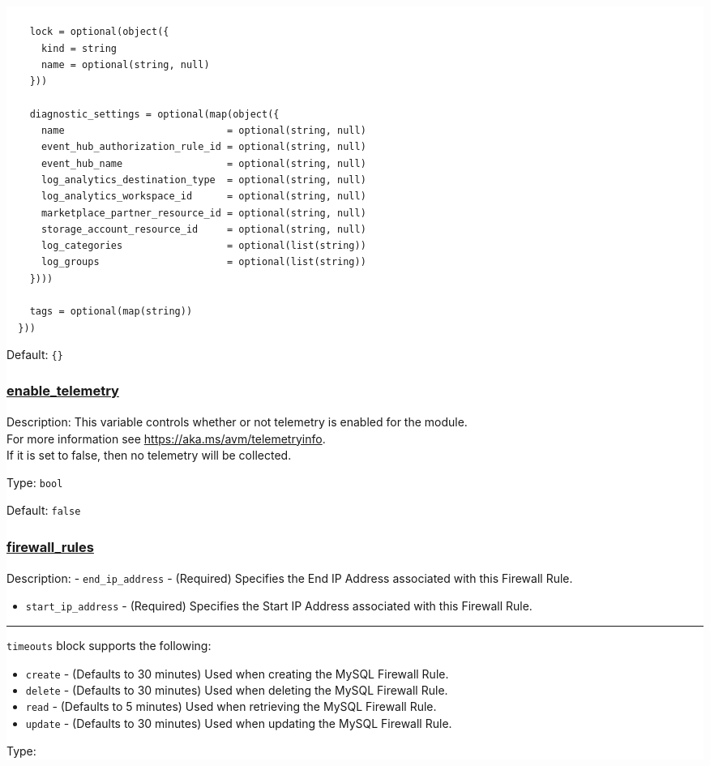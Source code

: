 ```hcl

    lock = optional(object({
      kind = string
      name = optional(string, null)
    }))

    diagnostic_settings = optional(map(object({
      name                            = optional(string, null)
      event_hub_authorization_rule_id = optional(string, null)
      event_hub_name                  = optional(string, null)
      log_analytics_destination_type  = optional(string, null)
      log_analytics_workspace_id      = optional(string, null)
      marketplace_partner_resource_id = optional(string, null)
      storage_account_resource_id     = optional(string, null)
      log_categories                  = optional(list(string))
      log_groups                      = optional(list(string))
    })))

    tags = optional(map(string))
  }))
```

Default: `{}`

### <a name="input_enable_telemetry"></a> [enable\_telemetry](#input\_enable\_telemetry)

Description: This variable controls whether or not telemetry is enabled for the module.  
For more information see <https://aka.ms/avm/telemetryinfo>.  
If it is set to false, then no telemetry will be collected.

Type: `bool`

Default: `false`

### <a name="input_firewall_rules"></a> [firewall\_rules](#input\_firewall\_rules)

Description: - `end_ip_address` - (Required) Specifies the End IP Address associated with this Firewall Rule.

- `start_ip_address` - (Required) Specifies the Start IP Address associated with this Firewall Rule.

---
`timeouts` block supports the following:

- `create` - (Defaults to 30 minutes) Used when creating the MySQL Firewall Rule.
- `delete` - (Defaults to 30 minutes) Used when deleting the MySQL Firewall Rule.
- `read` - (Defaults to 5 minutes) Used when retrieving the MySQL Firewall Rule.
- `update` - (Defaults to 30 minutes) Used when updating the MySQL Firewall Rule.

Type:
